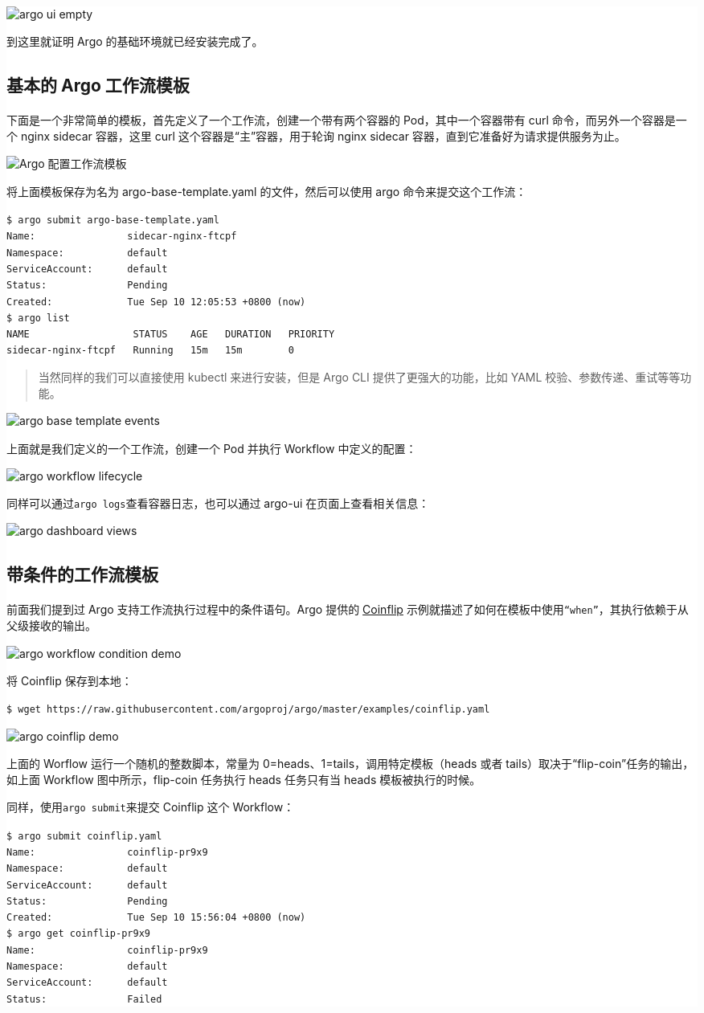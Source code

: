 ![argo ui empty](https://bxdc-static.oss-cn-beijing.aliyuncs.com/images/argo-ui-empty.png)

到这里就证明 Argo 的基础环境就已经安装完成了。

## 基本的 Argo 工作流模板
下面是一个非常简单的模板，首先定义了一个工作流，创建一个带有两个容器的 Pod，其中一个容器带有 curl 命令，而另外一个容器是一个 nginx sidecar 容器，这里 curl 这个容器是“主”容器，用于轮询 nginx sidecar 容器，直到它准备好为请求提供服务为止。

![Argo 配置工作流模板](https://bxdc-static.oss-cn-beijing.aliyuncs.com/images/argo-base-template.png)

将上面模板保存为名为 argo-base-template.yaml 的文件，然后可以使用 argo 命令来提交这个工作流：
```shell
$ argo submit argo-base-template.yaml
Name:                sidecar-nginx-ftcpf
Namespace:           default
ServiceAccount:      default
Status:              Pending
Created:             Tue Sep 10 12:05:53 +0800 (now)
$ argo list
NAME                  STATUS    AGE   DURATION   PRIORITY
sidecar-nginx-ftcpf   Running   15m   15m        0
```

> 当然同样的我们可以直接使用 kubectl 来进行安装，但是 Argo CLI 提供了更强大的功能，比如 YAML 校验、参数传递、重试等等功能。

![argo base template events](https://bxdc-static.oss-cn-beijing.aliyuncs.com/images/argo-base-template-events.png)

上面就是我们定义的一个工作流，创建一个 Pod 并执行 Workflow 中定义的配置：

![argo workflow lifecycle](https://bxdc-static.oss-cn-beijing.aliyuncs.com/images/argo-workflow-lifecycle.png)


同样可以通过`argo logs`查看容器日志，也可以通过 argo-ui 在页面上查看相关信息：

![argo dashboard views](https://bxdc-static.oss-cn-beijing.aliyuncs.com/images/argo-ui-view.png)


## 带条件的工作流模板
前面我们提到过 Argo 支持工作流执行过程中的条件语句。Argo 提供的 [Coinflip](https://raw.githubusercontent.com/argoproj/argo/master/examples/coinflip.yaml) 示例就描述了如何在模板中使用`“when”`，其执行依赖于从父级接收的输出。

![argo workflow condition demo](https://bxdc-static.oss-cn-beijing.aliyuncs.com/images/argo-workflow-condition-demo.png)

将 Coinflip 保存到本地：
```shell
$ wget https://raw.githubusercontent.com/argoproj/argo/master/examples/coinflip.yaml
```

![argo coinflip demo](https://bxdc-static.oss-cn-beijing.aliyuncs.com/images/argo-coinflip-demo.png)

上面的 Worflow 运行一个随机的整数脚本，常量为 0=heads、1=tails，调用特定模板（heads 或者 tails）取决于“flip-coin”任务的输出，如上面 Workflow 图中所示，flip-coin 任务执行 heads 任务只有当 heads 模板被执行的时候。

同样，使用`argo submit`来提交 Coinflip 这个 Workflow：
```shell
$ argo submit coinflip.yaml
Name:                coinflip-pr9x9
Namespace:           default
ServiceAccount:      default
Status:              Pending
Created:             Tue Sep 10 15:56:04 +0800 (now)
$ argo get coinflip-pr9x9
Name:                coinflip-pr9x9
Namespace:           default
ServiceAccount:      default
Status:              Failed
```